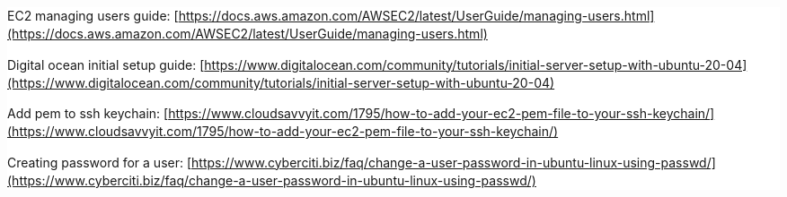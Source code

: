 EC2 managing users guide: [https://docs.aws.amazon.com/AWSEC2/latest/UserGuide/managing-users.html](https://docs.aws.amazon.com/AWSEC2/latest/UserGuide/managing-users.html)

Digital ocean initial setup guide: [https://www.digitalocean.com/community/tutorials/initial-server-setup-with-ubuntu-20-04](https://www.digitalocean.com/community/tutorials/initial-server-setup-with-ubuntu-20-04)

Add pem to ssh keychain: [https://www.cloudsavvyit.com/1795/how-to-add-your-ec2-pem-file-to-your-ssh-keychain/](https://www.cloudsavvyit.com/1795/how-to-add-your-ec2-pem-file-to-your-ssh-keychain/)

Creating password for a user: [https://www.cyberciti.biz/faq/change-a-user-password-in-ubuntu-linux-using-passwd/](https://www.cyberciti.biz/faq/change-a-user-password-in-ubuntu-linux-using-passwd/)